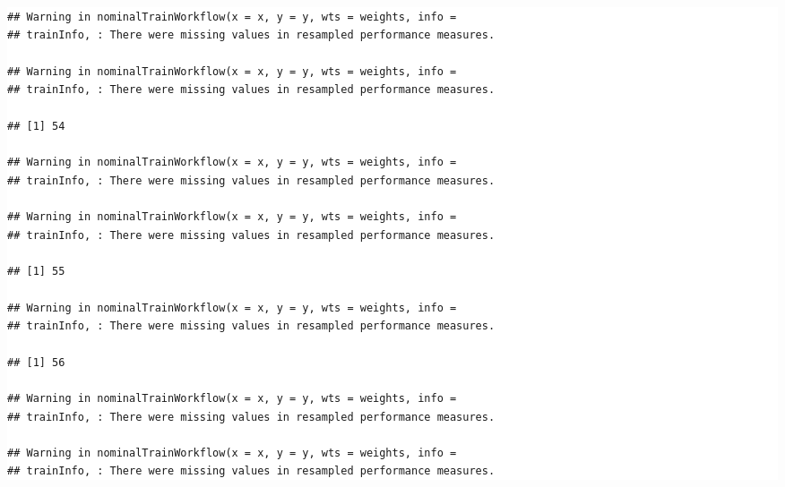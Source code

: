    ## Warning in nominalTrainWorkflow(x = x, y = y, wts = weights, info =
    ## trainInfo, : There were missing values in resampled performance measures.

    ## Warning in nominalTrainWorkflow(x = x, y = y, wts = weights, info =
    ## trainInfo, : There were missing values in resampled performance measures.

    ## [1] 54

    ## Warning in nominalTrainWorkflow(x = x, y = y, wts = weights, info =
    ## trainInfo, : There were missing values in resampled performance measures.

    ## Warning in nominalTrainWorkflow(x = x, y = y, wts = weights, info =
    ## trainInfo, : There were missing values in resampled performance measures.

    ## [1] 55

    ## Warning in nominalTrainWorkflow(x = x, y = y, wts = weights, info =
    ## trainInfo, : There were missing values in resampled performance measures.

    ## [1] 56

    ## Warning in nominalTrainWorkflow(x = x, y = y, wts = weights, info =
    ## trainInfo, : There were missing values in resampled performance measures.

    ## Warning in nominalTrainWorkflow(x = x, y = y, wts = weights, info =
    ## trainInfo, : There were missing values in resampled performance measures.
